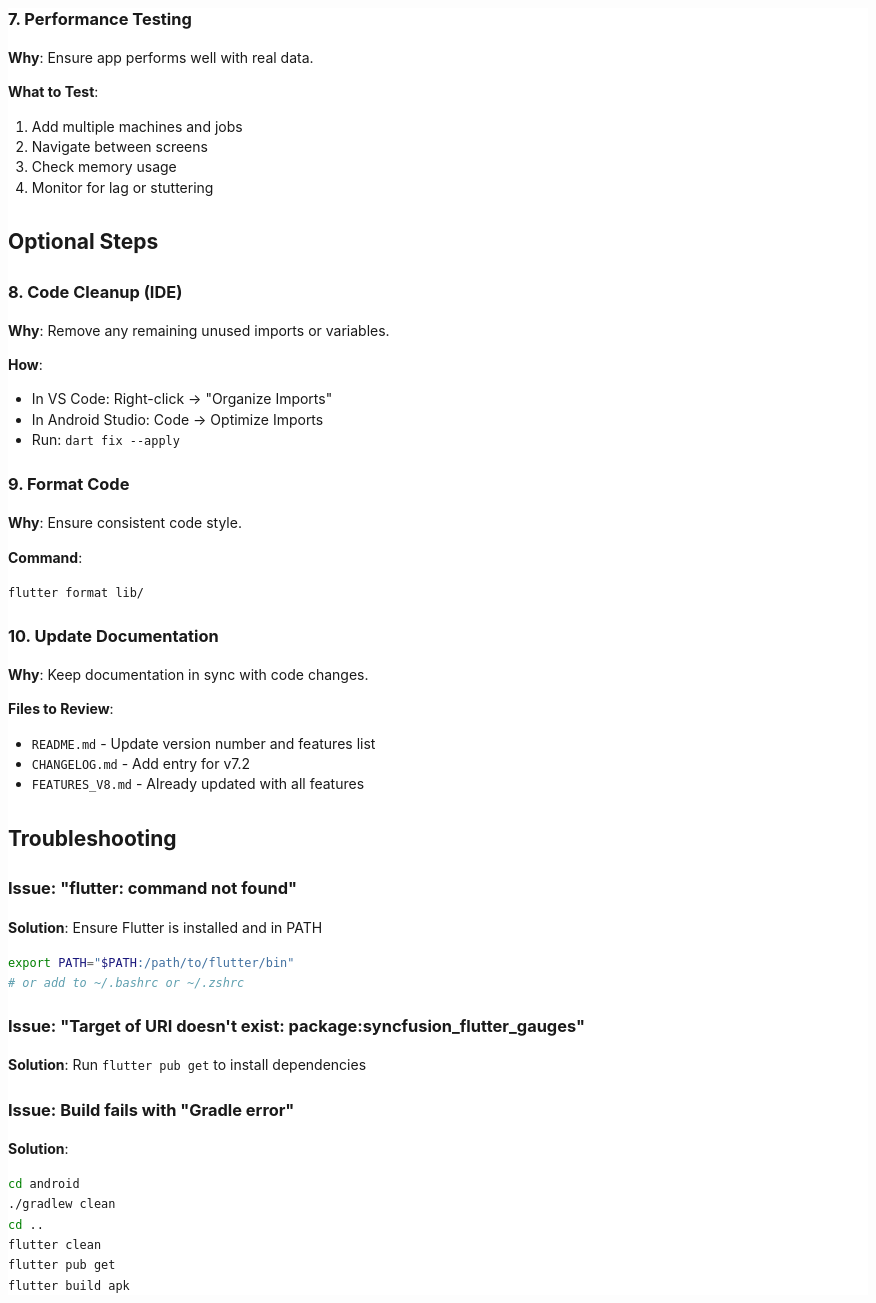 ### 7. Performance Testing
**Why**: Ensure app performs well with real data.

**What to Test**:
1. Add multiple machines and jobs
2. Navigate between screens
3. Check memory usage
4. Monitor for lag or stuttering

## Optional Steps

### 8. Code Cleanup (IDE)
**Why**: Remove any remaining unused imports or variables.

**How**:
- In VS Code: Right-click → "Organize Imports"
- In Android Studio: Code → Optimize Imports
- Run: `dart fix --apply`

### 9. Format Code
**Why**: Ensure consistent code style.

**Command**:
```bash
flutter format lib/
```

### 10. Update Documentation
**Why**: Keep documentation in sync with code changes.

**Files to Review**:
- `README.md` - Update version number and features list
- `CHANGELOG.md` - Add entry for v7.2
- `FEATURES_V8.md` - Already updated with all features

## Troubleshooting

### Issue: "flutter: command not found"
**Solution**: Ensure Flutter is installed and in PATH
```bash
export PATH="$PATH:/path/to/flutter/bin"
# or add to ~/.bashrc or ~/.zshrc
```

### Issue: "Target of URI doesn't exist: package:syncfusion_flutter_gauges"
**Solution**: Run `flutter pub get` to install dependencies

### Issue: Build fails with "Gradle error"
**Solution**: 
```bash
cd android
./gradlew clean
cd ..
flutter clean
flutter pub get
flutter build apk
```
